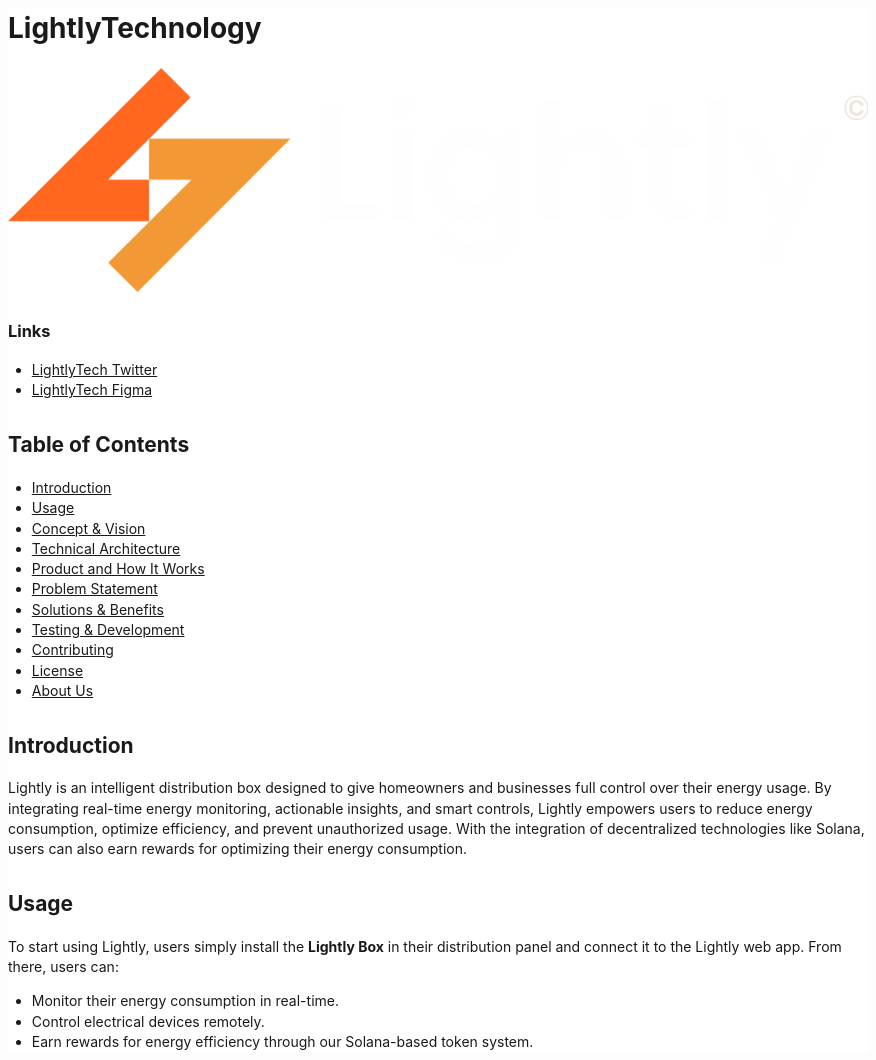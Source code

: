 # LightlyTechnology

![LightlyTechnology!](/assets/images/Lightly.png "Lightly")

### Links
- [LightlyTech Twitter](https://x.com/lightlytec)
- [LightlyTech Figma](https://www.figma.com/design/sF4cpXZkiBNWwJZbzwSN0W/Lightly?node-id=5-165&node-type=canvas&t=waYj3GG4OgGEk6wL-0)

## Table of Contents

- [Introduction](#introduction)
- [Usage](#usage)
- [Concept & Vision](#concept--vision)
- [Technical Architecture](#technical-architecture)
- [Product and How It Works](#product-and-how-it-works)
- [Problem Statement](#problem-statement)
- [Solutions & Benefits](#solutions--benefits)
- [Testing & Development](#testing--development)
- [Contributing](#contributing)
- [License](#license)
- [About Us](#about-us)


## **Introduction**
Lightly is an intelligent distribution box designed to give homeowners and businesses full control over their energy usage. By integrating real-time energy monitoring, actionable insights, and smart controls, Lightly empowers users to reduce energy consumption, optimize efficiency, and prevent unauthorized usage. With the integration of decentralized technologies like Solana, users can also earn rewards for optimizing their energy consumption.

## **Usage**
To start using Lightly, users simply install the **Lightly Box** in their distribution panel and connect it to the Lightly web app. From there, users can:
- Monitor their energy consumption in real-time.
- Control electrical devices remotely.
- Earn rewards for energy efficiency through our Solana-based token system.
